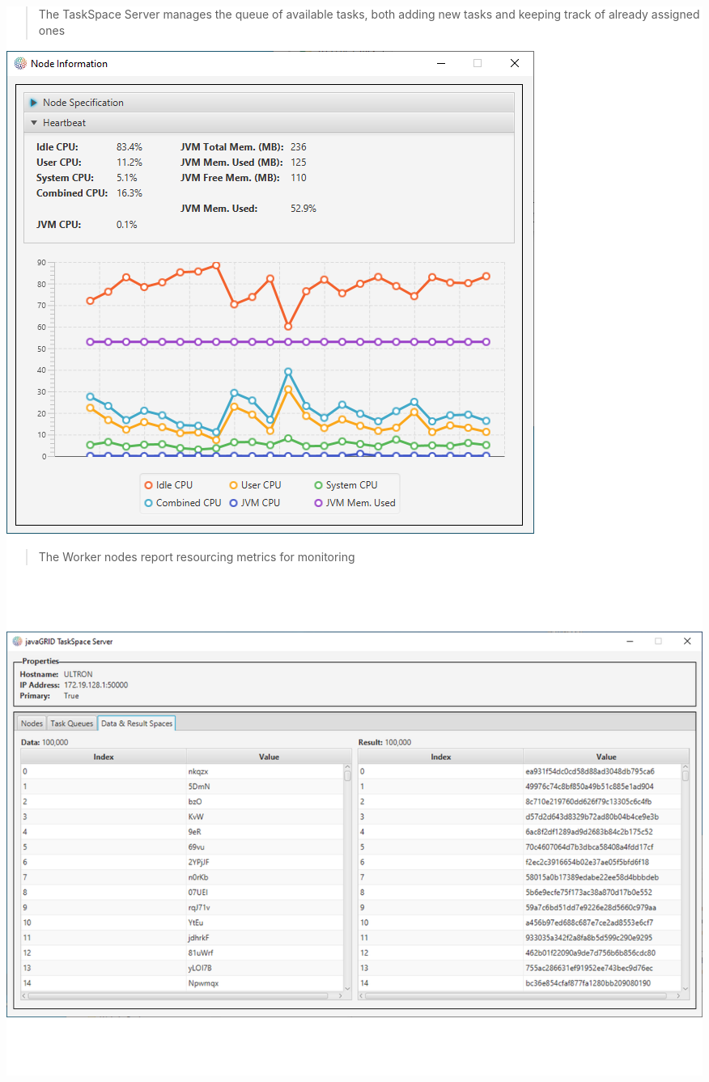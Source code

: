> The TaskSpace Server manages the queue of available tasks, both adding new tasks and keeping track of already assigned ones

<img src="images/javagrid_05.png" width="652" height="597"/>

> The Worker nodes report resourcing metrics for monitoring

<img src="images/javagrid_06.png" width="1102" height="612"/>

